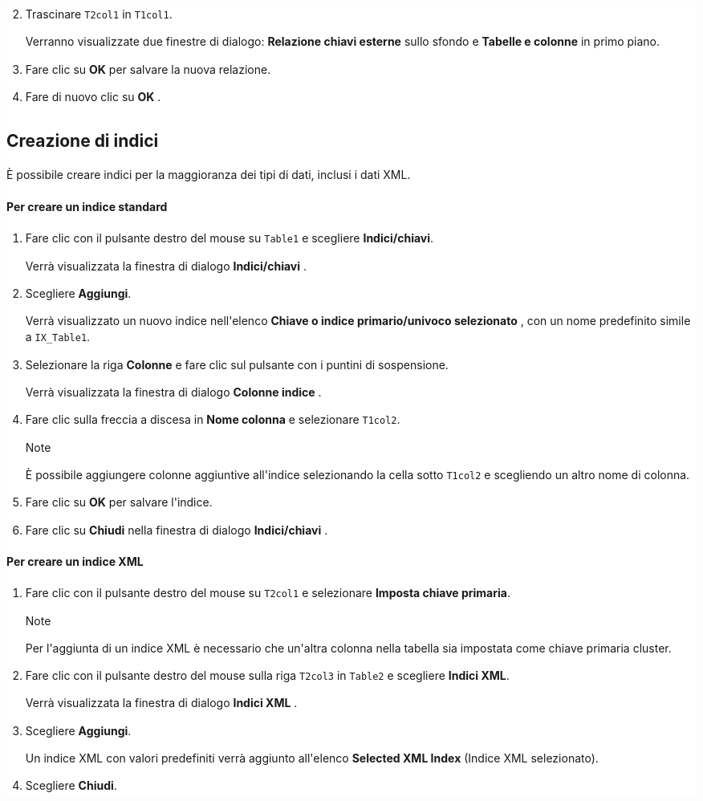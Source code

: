 2.  Trascinare `T2col1` in `T1col1`.  
  
     Verranno visualizzate due finestre di dialogo: **Relazione chiavi esterne** sullo sfondo e **Tabelle e colonne** in primo piano.  
  
3.  Fare clic su **OK** per salvare la nuova relazione.  
  
4.  Fare di nuovo clic su **OK** .  
  
## <a name="creating-indexes"></a>Creazione di indici  
 È possibile creare indici per la maggioranza dei tipi di dati, inclusi i dati XML.  
  
#### <a name="to-create-a-standard-index"></a>Per creare un indice standard  
  
1.  Fare clic con il pulsante destro del mouse su `Table1` e scegliere **Indici/chiavi**.  
  
     Verrà visualizzata la finestra di dialogo **Indici/chiavi** .  
  
2.  Scegliere **Aggiungi**.  
  
     Verrà visualizzato un nuovo indice nell'elenco **Chiave o indice primario/univoco selezionato** , con un nome predefinito simile a `IX_Table1`.  
  
3.  Selezionare la riga **Colonne** e fare clic sul pulsante con i puntini di sospensione.  
  
     Verrà visualizzata la finestra di dialogo **Colonne indice** .  
  
4.  Fare clic sulla freccia a discesa in **Nome colonna** e selezionare `T1col2`.  
  
    > [!NOTE]  
    >  È possibile aggiungere colonne aggiuntive all'indice selezionando la cella sotto `T1col2` e scegliendo un altro nome di colonna.  
  
5.  Fare clic su **OK** per salvare l'indice.  
  
6.  Fare clic su **Chiudi** nella finestra di dialogo **Indici/chiavi** .  
  
#### <a name="to-create-an-xml-index"></a>Per creare un indice XML  
  
1.  Fare clic con il pulsante destro del mouse su `T2col1` e selezionare **Imposta chiave primaria**.  
  
    > [!NOTE]  
    >  Per l'aggiunta di un indice XML è necessario che un'altra colonna nella tabella sia impostata come chiave primaria cluster.  
  
2.  Fare clic con il pulsante destro del mouse sulla riga `T2col3` in `Table2` e scegliere **Indici XML**.  
  
     Verrà visualizzata la finestra di dialogo **Indici XML** .  
  
3.  Scegliere **Aggiungi**.  
  
     Un indice XML con valori predefiniti verrà aggiunto all'elenco **Selected XML Index** (Indice XML selezionato).  
  
4.  Scegliere **Chiudi**.  
  